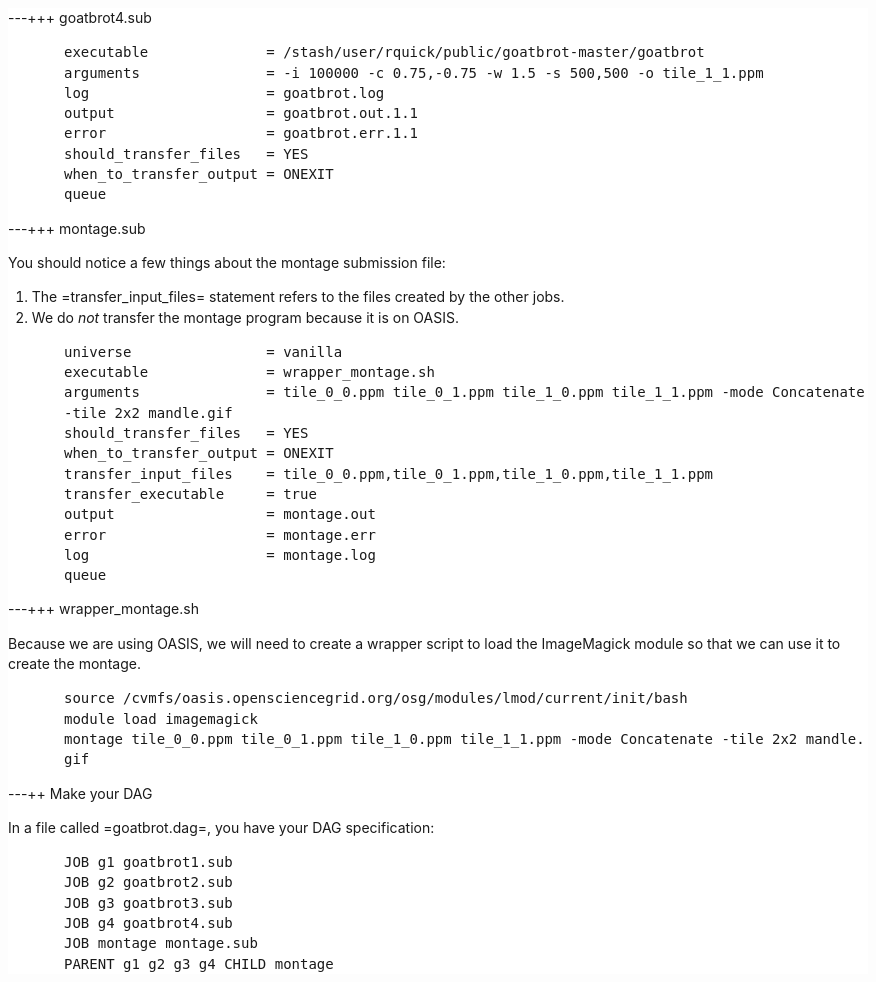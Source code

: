 ---+++ goatbrot4.sub

<pre style="margin-left:4em" class="screen">
executable              = /stash/user/rquick/public/goatbrot-master/goatbrot
arguments               = -i 100000 -c 0.75,-0.75 -w 1.5 -s 500,500 -o tile_1_1.ppm
log                     = goatbrot.log
output                  = goatbrot.out.1.1
error                   = goatbrot.err.1.1
should_transfer_files   = YES
when_to_transfer_output = ONEXIT
queue
</pre>

---+++ montage.sub

You should notice a few things about the montage submission file:

   1. The =transfer_input_files= statement refers to the files created by the other jobs. 
   1. We do *not* transfer the montage program because it is on OASIS.

<pre style="margin-left:4em" class="screen">
universe                = vanilla
executable              = wrapper_montage.sh
arguments               = tile_0_0.ppm tile_0_1.ppm tile_1_0.ppm tile_1_1.ppm -mode Concatenate -tile 2x2 mandle.gif
should_transfer_files   = YES
when_to_transfer_output = ONEXIT
transfer_input_files    = tile_0_0.ppm,tile_0_1.ppm,tile_1_0.ppm,tile_1_1.ppm
transfer_executable     = true
output                  = montage.out
error                   = montage.err
log                     = montage.log
queue
</pre>

---+++ wrapper_montage.sh

Because we are using OASIS, we will need to create a wrapper script to load the ImageMagick module so that we can use it to create the montage.

<pre style="margin-left:4em" class="screen">
source /cvmfs/oasis.opensciencegrid.org/osg/modules/lmod/current/init/bash
module load imagemagick
montage tile_0_0.ppm tile_0_1.ppm tile_1_0.ppm tile_1_1.ppm -mode Concatenate -tile 2x2 mandle.gif
</pre>
---++ Make your DAG

In a file called =goatbrot.dag=, you have your DAG specification:

<pre style="margin-left:4em" class="screen">
JOB g1 goatbrot1.sub
JOB g2 goatbrot2.sub
JOB g3 goatbrot3.sub
JOB g4 goatbrot4.sub
JOB montage montage.sub
PARENT g1 g2 g3 g4 CHILD montage
</pre>
